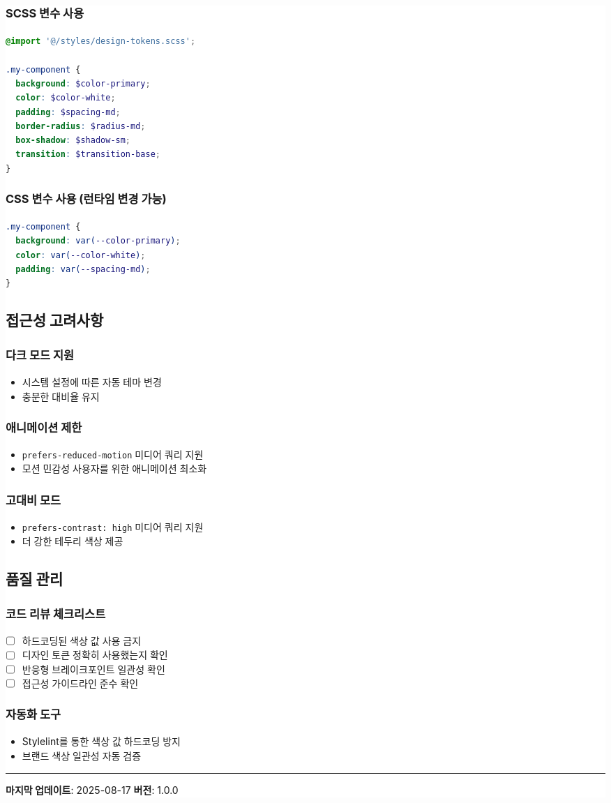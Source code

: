### SCSS 변수 사용
```scss
@import '@/styles/design-tokens.scss';

.my-component {
  background: $color-primary;
  color: $color-white;
  padding: $spacing-md;
  border-radius: $radius-md;
  box-shadow: $shadow-sm;
  transition: $transition-base;
}
```

### CSS 변수 사용 (런타임 변경 가능)
```css
.my-component {
  background: var(--color-primary);
  color: var(--color-white);
  padding: var(--spacing-md);
}
```

## 접근성 고려사항

### 다크 모드 지원
- 시스템 설정에 따른 자동 테마 변경
- 충분한 대비율 유지

### 애니메이션 제한
- `prefers-reduced-motion` 미디어 쿼리 지원
- 모션 민감성 사용자를 위한 애니메이션 최소화

### 고대비 모드
- `prefers-contrast: high` 미디어 쿼리 지원
- 더 강한 테두리 색상 제공

## 품질 관리

### 코드 리뷰 체크리스트
- [ ] 하드코딩된 색상 값 사용 금지
- [ ] 디자인 토큰 정확히 사용했는지 확인
- [ ] 반응형 브레이크포인트 일관성 확인
- [ ] 접근성 가이드라인 준수 확인

### 자동화 도구
- Stylelint를 통한 색상 값 하드코딩 방지
- 브랜드 색상 일관성 자동 검증

---

**마지막 업데이트**: 2025-08-17
**버전**: 1.0.0